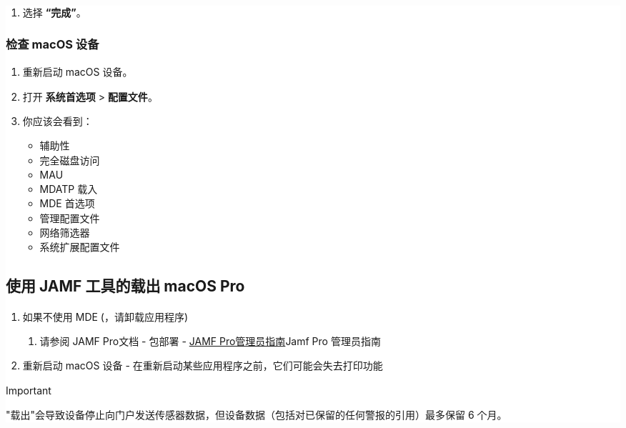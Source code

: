 1. 选择 **“完成”**。

### <a name="check-the-macos-device"></a>检查 macOS 设备 

1. 重新启动 macOS 设备。

1. 打开 **系统首选项**  >  **配置文件**。

1. 你应该会看到：
    - 辅助性
    - 完全磁盘访问
    - MAU
    - MDATP 载入
    - MDE 首选项
    - 管理配置文件
    - 网络筛选器
    - 系统扩展配置文件

## <a name="offboard-macos-devices-using-jamf-pro"></a>使用 JAMF 工具的载出 macOS Pro

1. 如果不使用 MDE (，请卸载应用程序) 
    1. 请参阅 JAMF Pro文档 - 包部署 - [JAMF Pro管理员指南](https://www.jamf.com/resources/product-documentation/jamf-pro-administrators-guide/)Jamf Pro 管理员指南

1. 重新启动 macOS 设备 - 在重新启动某些应用程序之前，它们可能会失去打印功能

> [!IMPORTANT]
> "载出"会导致设备停止向门户发送传感器数据，但设备数据（包括对已保留的任何警报的引用）最多保留 6 个月。

